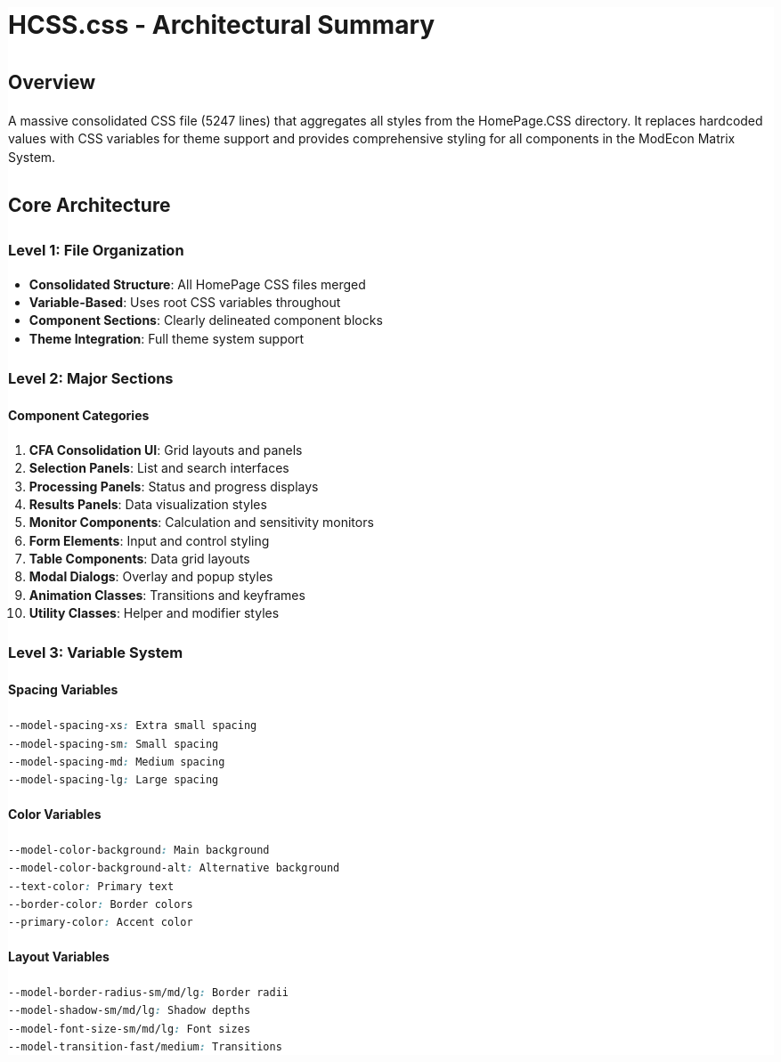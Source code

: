 # HCSS.css - Architectural Summary

## Overview
A massive consolidated CSS file (5247 lines) that aggregates all styles from the HomePage.CSS directory. It replaces hardcoded values with CSS variables for theme support and provides comprehensive styling for all components in the ModEcon Matrix System.

## Core Architecture

### Level 1: File Organization
- **Consolidated Structure**: All HomePage CSS files merged
- **Variable-Based**: Uses root CSS variables throughout
- **Component Sections**: Clearly delineated component blocks
- **Theme Integration**: Full theme system support

### Level 2: Major Sections

#### Component Categories
1. **CFA Consolidation UI**: Grid layouts and panels
2. **Selection Panels**: List and search interfaces
3. **Processing Panels**: Status and progress displays
4. **Results Panels**: Data visualization styles
5. **Monitor Components**: Calculation and sensitivity monitors
6. **Form Elements**: Input and control styling
7. **Table Components**: Data grid layouts
8. **Modal Dialogs**: Overlay and popup styles
9. **Animation Classes**: Transitions and keyframes
10. **Utility Classes**: Helper and modifier styles

### Level 3: Variable System

#### Spacing Variables
```css
--model-spacing-xs: Extra small spacing
--model-spacing-sm: Small spacing
--model-spacing-md: Medium spacing
--model-spacing-lg: Large spacing
```

#### Color Variables
```css
--model-color-background: Main background
--model-color-background-alt: Alternative background
--text-color: Primary text
--border-color: Border colors
--primary-color: Accent color
```

#### Layout Variables
```css
--model-border-radius-sm/md/lg: Border radii
--model-shadow-sm/md/lg: Shadow depths
--model-font-size-sm/md/lg: Font sizes
--model-transition-fast/medium: Transitions
```
